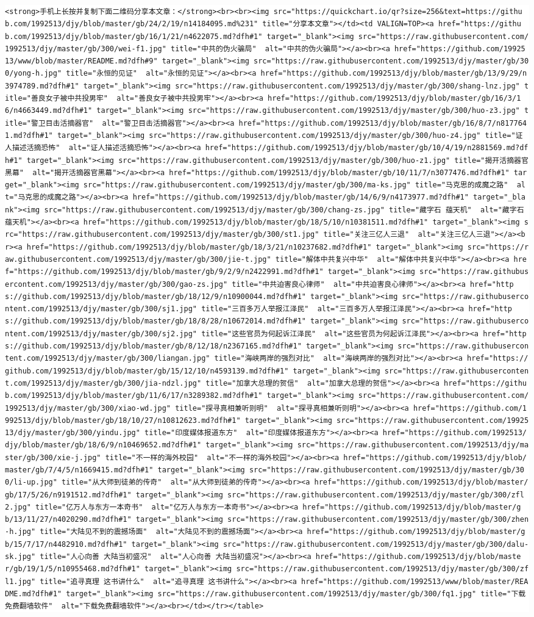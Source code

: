 ```
<strong>手机上长按并复制下面二维码分享本文章：</strong><br><br><img src="https://quickchart.io/qr?size=256&text=https://github.com/1992513/djy/blob/master/gb/24/2/19/n14184095.md%231" title="分享本文章"></td><td VALIGN=TOP><a href="https://github.com/1992513/djy/blob/master/gb/16/1/21/n4622075.md?dfh#1" target="_blank"><img src="https://raw.githubusercontent.com/1992513/djy/master/gb/300/wei-f1.jpg" title="中共的伪火骗局"  alt="中共的伪火骗局"></a><br><a href="https://github.com/1992513/www/blob/master/README.md?dfh#9" target="_blank"><img src="https://raw.githubusercontent.com/1992513/djy/master/gb/300/yong-h.jpg" title="永恒的见证"  alt="永恒的见证"></a><br><a href="https://github.com/1992513/djy/blob/master/gb/13/9/29/n3974789.md?dfh#1" target="_blank"><img src="https://raw.githubusercontent.com/1992513/djy/master/gb/300/shang-lnz.jpg" title="善良女子被中共投男牢"  alt="善良女子被中共投男牢"></a><br><a href="https://github.com/1992513/djy/blob/master/gb/16/3/16/n4663449.md?dfh#1" target="_blank"><img src="https://raw.githubusercontent.com/1992513/djy/master/gb/300/huo-z3.jpg" title="警卫目击活摘器官"  alt="警卫目击活摘器官"></a><br><a href="https://github.com/1992513/djy/blob/master/gb/16/8/7/n8177641.md?dfh#1" target="_blank"><img src="https://raw.githubusercontent.com/1992513/djy/master/gb/300/huo-z4.jpg" title="证人描述活摘恐怖"  alt="证人描述活摘恐怖"></a><br><a href="https://github.com/1992513/djy/blob/master/gb/10/4/19/n2881569.md?dfh#1" target="_blank"><img src="https://raw.githubusercontent.com/1992513/djy/master/gb/300/huo-z1.jpg" title="揭开活摘器官黑幕"  alt="揭开活摘器官黑幕"></a><br><a href="https://github.com/1992513/djy/blob/master/gb/10/11/7/n3077476.md?dfh#1" target="_blank"><img src="https://raw.githubusercontent.com/1992513/djy/master/gb/300/ma-ks.jpg" title="马克思的成魔之路"  alt="马克思的成魔之路"></a><br><a href="https://github.com/1992513/djy/blob/master/gb/14/6/9/n4173977.md?dfh#1" target="_blank"><img src="https://raw.githubusercontent.com/1992513/djy/master/gb/300/chang-zs.jpg" title="藏字石 蕴天机"  alt="藏字石 蕴天机"></a><br><a href="https://github.com/1992513/djy/blob/master/gb/18/5/10/n10381511.md?dfh#1" target="_blank"><img src="https://raw.githubusercontent.com/1992513/djy/master/gb/300/st1.jpg" title="关注三亿人三退"  alt="关注三亿人三退"></a><br><a href="https://github.com/1992513/djy/blob/master/gb/18/3/21/n10237682.md?dfh#1" target="_blank"><img src="https://raw.githubusercontent.com/1992513/djy/master/gb/300/jie-t.jpg" title="解体中共复兴中华"  alt="解体中共复兴中华"></a><br><a href="https://github.com/1992513/djy/blob/master/gb/9/2/9/n2422991.md?dfh#1" target="_blank"><img src="https://raw.githubusercontent.com/1992513/djy/master/gb/300/gao-zs.jpg" title="中共迫害良心律师"  alt="中共迫害良心律师"></a><br><a href="https://github.com/1992513/djy/blob/master/gb/18/12/9/n10900044.md?dfh#1" target="_blank"><img src="https://raw.githubusercontent.com/1992513/djy/master/gb/300/sj1.jpg" title="三百多万人举报江泽民"  alt="三百多万人举报江泽民"></a><br><a href="https://github.com/1992513/djy/blob/master/gb/18/8/28/n10672014.md?dfh#1" target="_blank"><img src="https://raw.githubusercontent.com/1992513/djy/master/gb/300/sj2.jpg" title="这些官员为何起诉江泽民"  alt="这些官员为何起诉江泽民"></a><br><a href="https://github.com/1992513/djy/blob/master/gb/8/12/18/n2367165.md?dfh#1" target="_blank"><img src="https://raw.githubusercontent.com/1992513/djy/master/gb/300/liangan.jpg" title="海峡两岸的强烈对比"  alt="海峡两岸的强烈对比"></a><br><a href="https://github.com/1992513/djy/blob/master/gb/15/12/10/n4593139.md?dfh#1" target="_blank"><img src="https://raw.githubusercontent.com/1992513/djy/master/gb/300/jia-ndzl.jpg" title="加拿大总理的贺信"  alt="加拿大总理的贺信"></a><br><a href="https://github.com/1992513/djy/blob/master/gb/11/6/17/n3289382.md?dfh#1" target="_blank"><img src="https://raw.githubusercontent.com/1992513/djy/master/gb/300/xiao-wd.jpg" title="探寻真相兼听则明"  alt="探寻真相兼听则明"></a><br><a href="https://github.com/1992513/djy/blob/master/gb/18/10/27/n10812623.md?dfh#1" target="_blank"><img src="https://raw.githubusercontent.com/1992513/djy/master/gb/300/yindu.jpg" title="印度媒体报道东方"  alt="印度媒体报道东方"></a><br><a href="https://github.com/1992513/djy/blob/master/gb/18/6/9/n10469652.md?dfh#1" target="_blank"><img src="https://raw.githubusercontent.com/1992513/djy/master/gb/300/xie-j.jpg" title="不一样的海外校园"  alt="不一样的海外校园"></a><br><a href="https://github.com/1992513/djy/blob/master/gb/7/4/5/n1669415.md?dfh#1" target="_blank"><img src="https://raw.githubusercontent.com/1992513/djy/master/gb/300/li-up.jpg" title="从大师到徒弟的传奇"  alt="从大师到徒弟的传奇"></a><br><a href="https://github.com/1992513/djy/blob/master/gb/17/5/26/n9191512.md?dfh#1" target="_blank"><img src="https://raw.githubusercontent.com/1992513/djy/master/gb/300/zfl2.jpg" title="亿万人与东方一本奇书"  alt="亿万人与东方一本奇书"></a><br><a href="https://github.com/1992513/djy/blob/master/gb/13/11/27/n4020290.md?dfh#1" target="_blank"><img src="https://raw.githubusercontent.com/1992513/djy/master/gb/300/zhen-h.jpg" title="大陆见不到的震撼场面"  alt="大陆见不到的震撼场面"></a><br><a href="https://github.com/1992513/djy/blob/master/gb/15/7/17/n4482910.md?dfh#1" target="_blank"><img src="https://raw.githubusercontent.com/1992513/djy/master/gb/300/dalu-sk.jpg" title="人心向善 大陆当初盛况"  alt="人心向善 大陆当初盛况"></a><br><a href="https://github.com/1992513/djy/blob/master/gb/19/1/5/n10955468.md?dfh#1" target="_blank"><img src="https://raw.githubusercontent.com/1992513/djy/master/gb/300/zfl1.jpg" title="追寻真理 这书讲什么"  alt="追寻真理 这书讲什么"></a><br><a href="https://github.com/1992513/www/blob/master/README.md?dfh#1" target="_blank"><img src="https://raw.githubusercontent.com/1992513/djy/master/gb/300/fq1.jpg" title="下载免费翻墙软件"  alt="下载免费翻墙软件"></a><br></td></tr></table>
